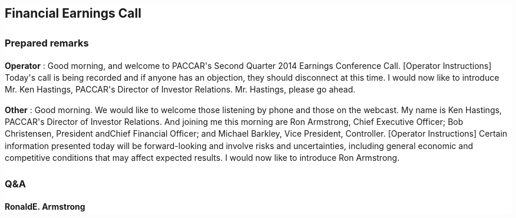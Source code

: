 ## Financial Earnings Call


### Prepared remarks
**Operator**
: Good morning, and welcome to PACCAR's Second Quarter 2014 Earnings Conference Call. [Operator Instructions] Today's call is being recorded and if anyone has an objection, they should disconnect at this time. I would now like to introduce Mr. Ken Hastings, PACCAR's Director of Investor Relations. Mr. Hastings, please go ahead.

**Other**
: Good morning. We would like to welcome those listening by phone and those on the webcast. My name is Ken Hastings, PACCAR's Director of Investor Relations. And joining me this morning are Ron Armstrong, Chief Executive Officer; Bob Christensen, President andChief Financial Officer; and Michael Barkley, Vice President, Controller. [Operator Instructions] Certain information presented today will be forward-looking and involve risks and uncertainties, including general economic and competitive conditions that may affect expected results. I would now like to introduce Ron Armstrong.

### Q&A
**RonaldE. Armstrong**